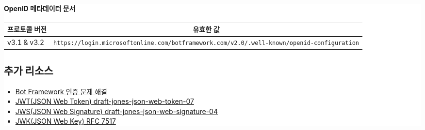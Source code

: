 #### <a name="openid-metadata-document"></a>OpenID 메타데이터 문서

| 프로토콜 버전 | 유효한 값 |
|----|----|
| v3.1 & v3.2 | `https://login.microsoftonline.com/botframework.com/v2.0/.well-known/openid-configuration` |

## <a name="additional-resources"></a>추가 리소스

- [Bot Framework 인증 문제 해결](../bot-service-troubleshoot-authentication-problems.md)
- [JWT(JSON Web Token) draft-jones-json-web-token-07](http://openid.net/specs/draft-jones-json-web-token-07.html)
- [JWS(JSON Web Signature) draft-jones-json-web-signature-04](https://tools.ietf.org/html/draft-jones-json-web-signature-04)
- [JWK(JSON Web Key) RFC 7517](https://tools.ietf.org/html/rfc7517)

[Activity]: bot-framework-rest-connector-api-reference.md#activity-object
